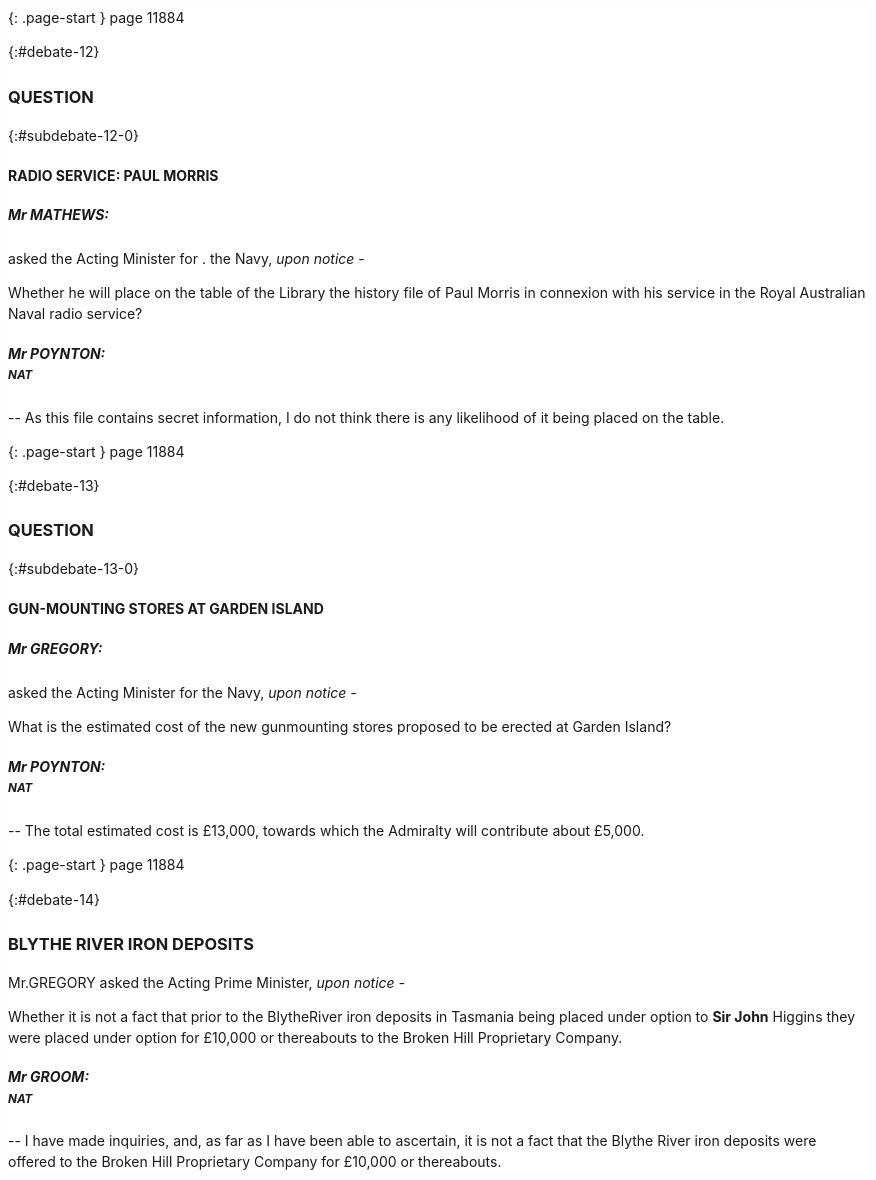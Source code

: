 {: .page-start }
page 11884

{:#debate-12}
### QUESTION

{:#subdebate-12-0}
#### RADIO SERVICE: PAUL MORRIS

##### Mr MATHEWS:

asked the Acting Minister for . the Navy,  *upon notice -* 

Whether he will place on the table of the Library the history file of Paul Morris in connexion with his service in the Royal Australian Naval radio service? 

##### Mr POYNTON:<br><small class="text-muted">NAT</small>

-- As this file contains secret information, I do not think there is any likelihood of it being placed on the table. 

{: .page-start }
page 11884

{:#debate-13}
### QUESTION

{:#subdebate-13-0}
#### GUN-MOUNTING STORES AT GARDEN ISLAND

##### Mr GREGORY:

asked the Acting Minister for the Navy,  *upon notice -* 

What is the estimated cost of the new gunmounting stores proposed to be erected at Garden Island? 

##### Mr POYNTON:<br><small class="text-muted">NAT</small>

-- The total estimated cost is £13,000, towards which the Admiralty will contribute about £5,000. 

{: .page-start }
page 11884

{:#debate-14}
### BLYTHE RIVER IRON DEPOSITS

Mr.GREGORY asked the Acting Prime Minister,  *upon notice -* 

Whether it is not a fact that prior to the BlytheRiver iron deposits in Tasmania being placed under option to  **Sir John**  Higgins they were placed under option for £10,000 or thereabouts to the Broken Hill Proprietary Company. 

##### Mr GROOM:<br><small class="text-muted">NAT</small>

-- I have made inquiries, and, as far as I have been able to ascertain, it is not a fact that the Blythe River iron deposits were offered to the Broken Hill Proprietary Company for £10,000 or thereabouts. 

